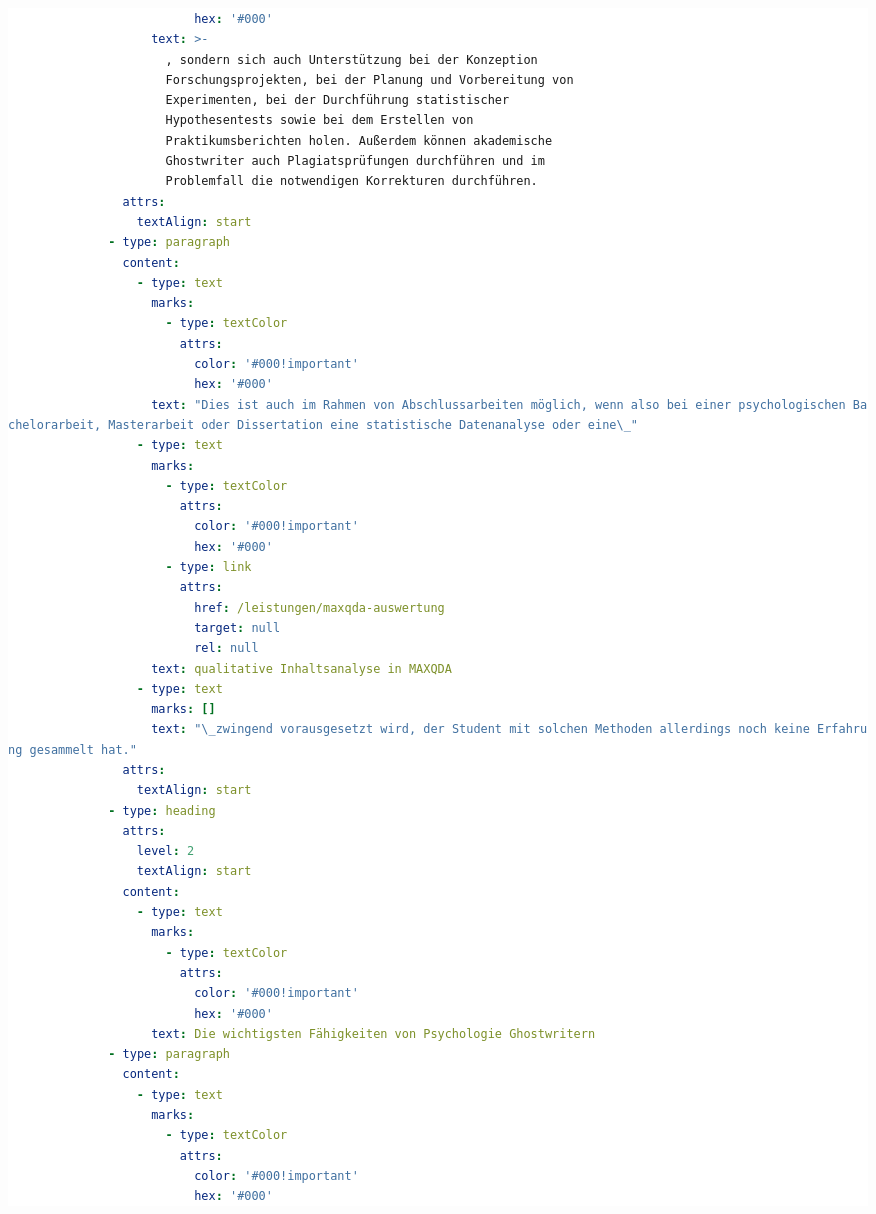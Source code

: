 ```yaml
                          hex: '#000'
                    text: >-
                      , sondern sich auch Unterstützung bei der Konzeption
                      Forschungsprojekten, bei der Planung und Vorbereitung von
                      Experimenten, bei der Durchführung statistischer
                      Hypothesentests sowie bei dem Erstellen von
                      Praktikumsberichten holen. Außerdem können akademische
                      Ghostwriter auch Plagiatsprüfungen durchführen und im
                      Problemfall die notwendigen Korrekturen durchführen.
                attrs:
                  textAlign: start
              - type: paragraph
                content:
                  - type: text
                    marks:
                      - type: textColor
                        attrs:
                          color: '#000!important'
                          hex: '#000'
                    text: "Dies ist auch im Rahmen von Abschlussarbeiten möglich, wenn also bei einer psychologischen Bachelorarbeit, Masterarbeit oder Dissertation eine statistische Datenanalyse oder eine\_"
                  - type: text
                    marks:
                      - type: textColor
                        attrs:
                          color: '#000!important'
                          hex: '#000'
                      - type: link
                        attrs:
                          href: /leistungen/maxqda-auswertung
                          target: null
                          rel: null
                    text: qualitative Inhaltsanalyse in MAXQDA
                  - type: text
                    marks: []
                    text: "\_zwingend vorausgesetzt wird, der Student mit solchen Methoden allerdings noch keine Erfahrung gesammelt hat."
                attrs:
                  textAlign: start
              - type: heading
                attrs:
                  level: 2
                  textAlign: start
                content:
                  - type: text
                    marks:
                      - type: textColor
                        attrs:
                          color: '#000!important'
                          hex: '#000'
                    text: Die wichtigsten Fähigkeiten von Psychologie Ghostwritern
              - type: paragraph
                content:
                  - type: text
                    marks:
                      - type: textColor
                        attrs:
                          color: '#000!important'
                          hex: '#000'
```